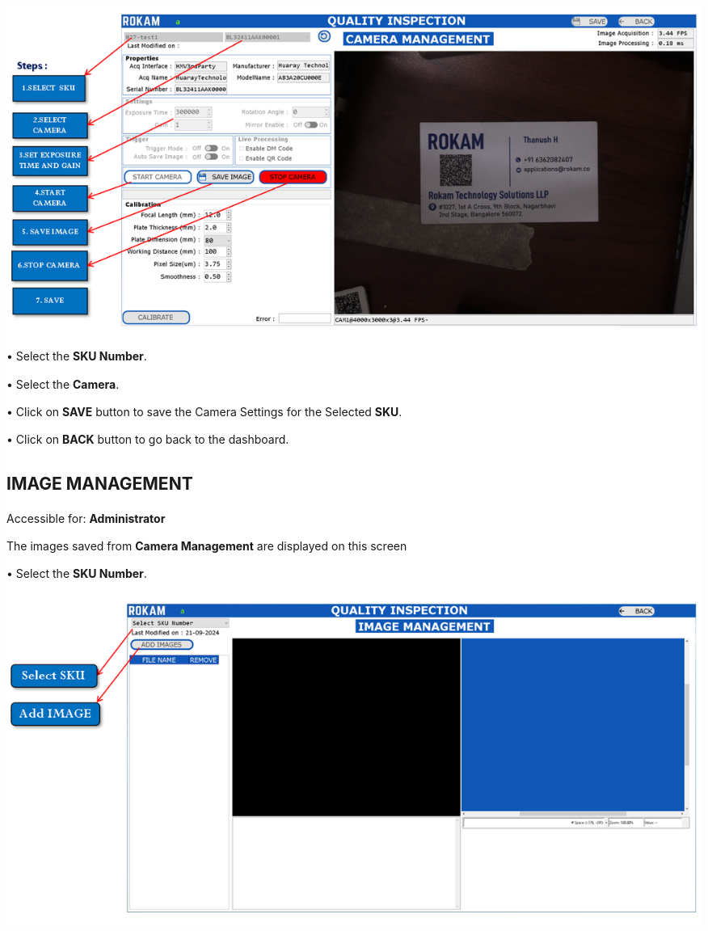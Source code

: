 ![alt text](path/image-05.png)

•	Select the **SKU Number**.  

•	Select the **Camera**.

•	Click on **SAVE**  button to save the Camera Settings for the Selected **SKU**.

•	Click on **BACK**  button to go back to the dashboard.


## **IMAGE MANAGEMENT**

Accessible for: **Administrator**

The images saved from **Camera Management** are displayed on this screen

•	Select the **SKU Number**. 

![alt text](path/image-06.png)
